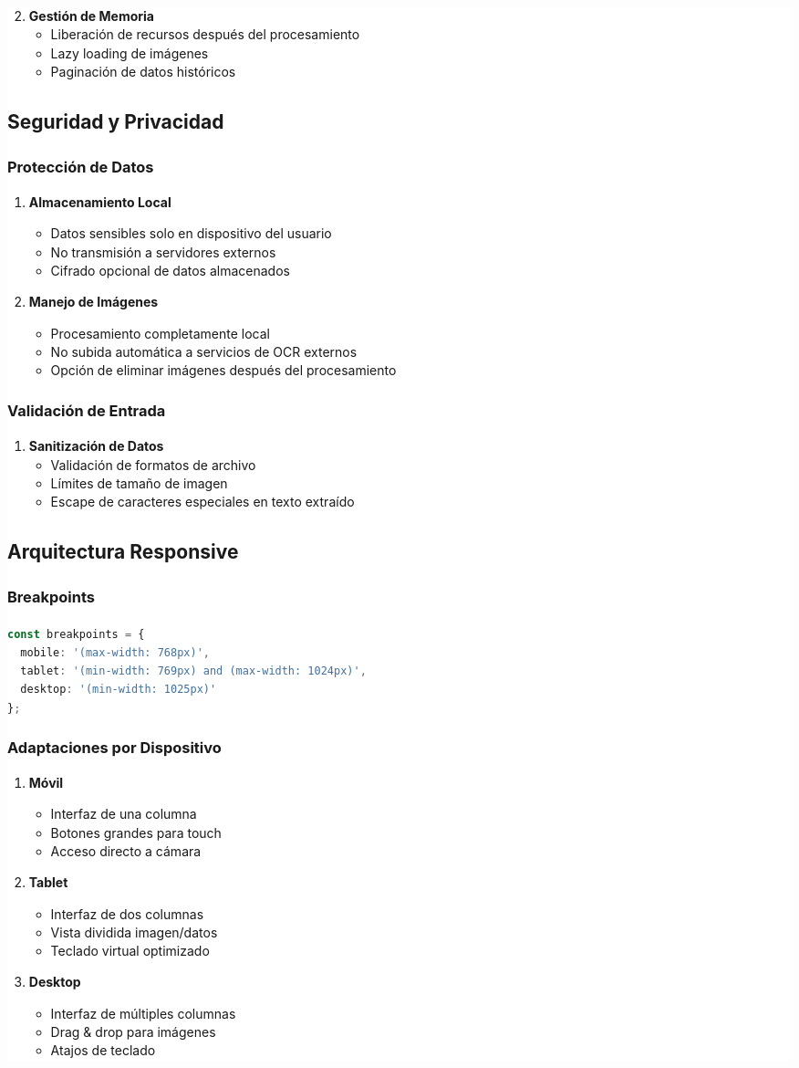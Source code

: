 2. **Gestión de Memoria**
   - Liberación de recursos después del procesamiento
   - Lazy loading de imágenes
   - Paginación de datos históricos

## Seguridad y Privacidad

### Protección de Datos

1. **Almacenamiento Local**
   - Datos sensibles solo en dispositivo del usuario
   - No transmisión a servidores externos
   - Cifrado opcional de datos almacenados

2. **Manejo de Imágenes**
   - Procesamiento completamente local
   - No subida automática a servicios de OCR externos
   - Opción de eliminar imágenes después del procesamiento

### Validación de Entrada

1. **Sanitización de Datos**
   - Validación de formatos de archivo
   - Límites de tamaño de imagen
   - Escape de caracteres especiales en texto extraído

## Arquitectura Responsive

### Breakpoints

```typescript
const breakpoints = {
  mobile: '(max-width: 768px)',
  tablet: '(min-width: 769px) and (max-width: 1024px)',
  desktop: '(min-width: 1025px)'
};
```

### Adaptaciones por Dispositivo

1. **Móvil**
   - Interfaz de una columna
   - Botones grandes para touch
   - Acceso directo a cámara

2. **Tablet**
   - Interfaz de dos columnas
   - Vista dividida imagen/datos
   - Teclado virtual optimizado

3. **Desktop**
   - Interfaz de múltiples columnas
   - Drag & drop para imágenes
   - Atajos de teclado